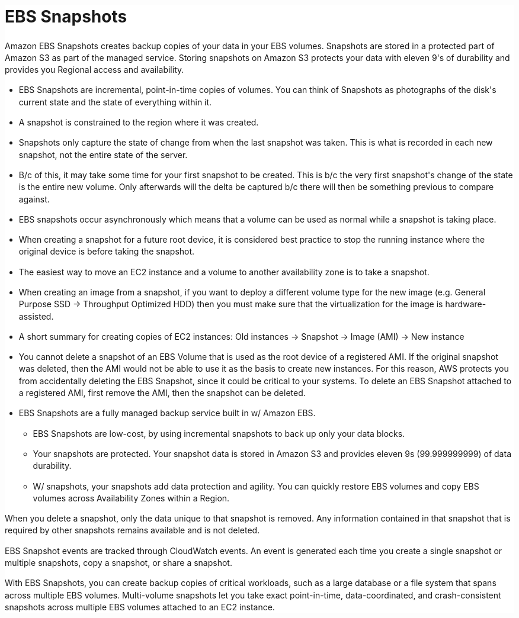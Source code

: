 # EBS Snapshots

Amazon EBS Snapshots creates backup copies of your data in your EBS volumes. Snapshots are stored in a protected part of Amazon S3 as part of the managed service. Storing snapshots on Amazon S3 protects your data with eleven 9's of durability and provides you Regional access and availability.

* EBS Snapshots are incremental, point-in-time copies of volumes. You can think of Snapshots as photographs of the disk's current state and the state of everything within it.

* A snapshot is constrained to the region where it was created.

* Snapshots only capture the state of change from when the last snapshot was taken. This is what is recorded in each new snapshot, not the entire state of the server.

* B/c of this, it may take some time for your first snapshot to be created. This is b/c the very first snapshot's change of the state is the entire new volume. Only afterwards will the delta be captured b/c there will then be something previous to compare against.

* EBS snapshots occur asynchronously which means that a volume can be used as normal while a snapshot is taking place.

* When creating a snapshot for a future root device, it is considered best practice to stop the running instance where the original device is before taking the snapshot.

* The easiest way to move an EC2 instance and a volume to another availability zone is to take a snapshot.

* When creating an image from a snapshot, if you want to deploy a different volume type for the new image (e.g. General Purpose SSD → Throughput Optimized HDD) then you must make sure that the virtualization for the image is hardware-assisted.

* A short summary for creating copies of EC2 instances: Old instances → Snapshot → Image (AMI) → New instance

* You cannot delete a snapshot of an EBS Volume that is used as the root device of a registered AMI. If the original snapshot was deleted, then the AMI would not be able to use it as the basis to create new instances. For this reason, AWS protects you from accidentally deleting the EBS Snapshot, since it could be critical to your systems. To delete an EBS Snapshot attached to a registered AMI, first remove the AMI, then the snapshot can be deleted.

* EBS Snapshots are a fully managed backup service built in w/ Amazon EBS.

  * EBS Snapshots are low-cost, by using incremental snapshots to back up only your data blocks.

  * Your snapshots are protected. Your snapshot data is stored in Amazon S3 and provides eleven 9s (99.999999999) of data durability.

  * W/ snapshots, your snapshots add data protection and agility. You can quickly restore EBS volumes and copy EBS volumes across Availability Zones within a Region.

When you delete a snapshot, only the data unique to that snapshot is removed. Any information contained in that snapshot that is required by other snapshots remains available and is not deleted.

EBS Snapshot events are tracked through CloudWatch events. An event is generated each time you create a single snapshot or multiple snapshots, copy a snapshot, or share a snapshot.

With EBS Snapshots, you can create backup copies of critical workloads, such as a large database or a file system that spans across multiple EBS volumes. Multi-volume snapshots let you take exact point-in-time, data-coordinated, and crash-consistent snapshots across multiple EBS volumes attached to an EC2 instance.
